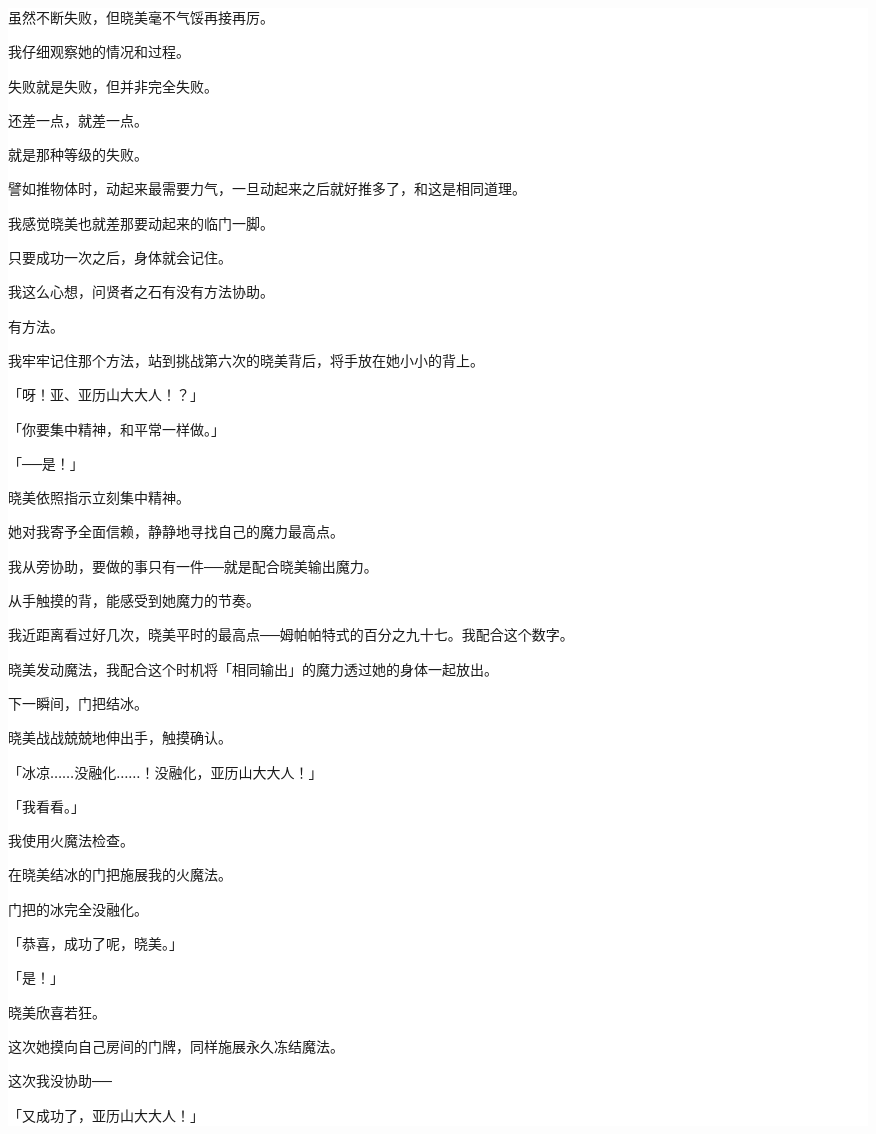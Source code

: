 虽然不断失败，但晓美毫不气馁再接再厉。

我仔细观察她的情况和过程。

失败就是失败，但并非完全失败。

还差一点，就差一点。

就是那种等级的失败。

譬如推物体时，动起来最需要力气，一旦动起来之后就好推多了，和这是相同道理。

我感觉晓美也就差那要动起来的临门一脚。

只要成功一次之后，身体就会记住。

我这么心想，问贤者之石有没有方法协助。

有方法。

我牢牢记住那个方法，站到挑战第六次的晓美背后，将手放在她小小的背上。

「呀！亚、亚历山大大人！？」

「你要集中精神，和平常一样做。」

「──是！」

晓美依照指示立刻集中精神。

她对我寄予全面信赖，静静地寻找自己的魔力最高点。

我从旁协助，要做的事只有一件──就是配合晓美输出魔力。

从手触摸的背，能感受到她魔力的节奏。

我近距离看过好几次，晓美平时的最高点──姆帕帕特式的百分之九十七。我配合这个数字。

晓美发动魔法，我配合这个时机将「相同输出」的魔力透过她的身体一起放出。

下一瞬间，门把结冰。

晓美战战兢兢地伸出手，触摸确认。

「冰凉……没融化……！没融化，亚历山大大人！」

「我看看。」

我使用火魔法检查。

在晓美结冰的门把施展我的火魔法。

门把的冰完全没融化。

「恭喜，成功了呢，晓美。」

「是！」

晓美欣喜若狂。

这次她摸向自己房间的门牌，同样施展永久冻结魔法。

这次我没协助──

「又成功了，亚历山大大人！」
